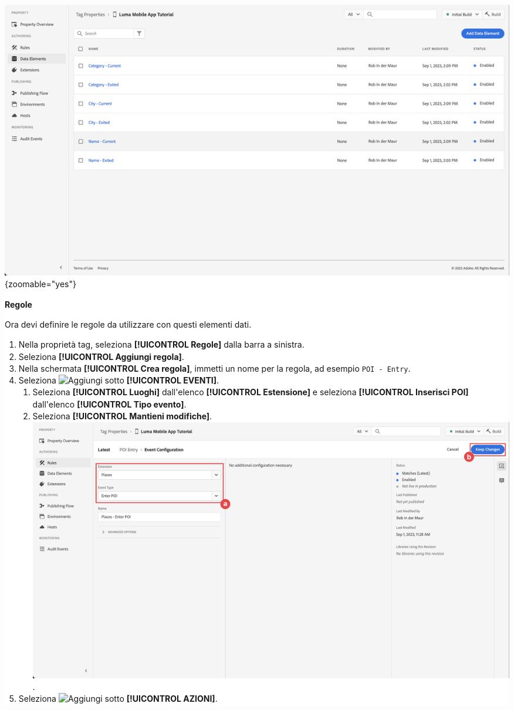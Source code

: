    ![Elenco di elementi dati](assets/tags-data-elements-list.png){zoomable="yes"}

**Regole**

Ora devi definire le regole da utilizzare con questi elementi dati.

1. Nella proprietà tag, seleziona **[!UICONTROL Regole]** dalla barra a sinistra.
1. Seleziona **[!UICONTROL Aggiungi regola]**.
1. Nella schermata **[!UICONTROL Crea regola]**, immetti un nome per la regola, ad esempio `POI - Entry`.
1. Seleziona ![Aggiungi](https://spectrum.adobe.com/static/icons/workflow_18/Smock_AddCircle_18_N.svg) sotto **[!UICONTROL EVENTI]**.
   1. Seleziona **[!UICONTROL Luoghi]** dall&#39;elenco **[!UICONTROL Estensione]** e seleziona **[!UICONTROL Inserisci POI]** dall&#39;elenco **[!UICONTROL Tipo evento]**.
   1. Seleziona **[!UICONTROL Mantieni modifiche]**.
      ![Tag evento](assets/tags-event-mobile-core.png).
1. Seleziona ![Aggiungi](https://spectrum.adobe.com/static/icons/workflow_18/Smock_AddCircle_18_N.svg) sotto **[!UICONTROL AZIONI]**.